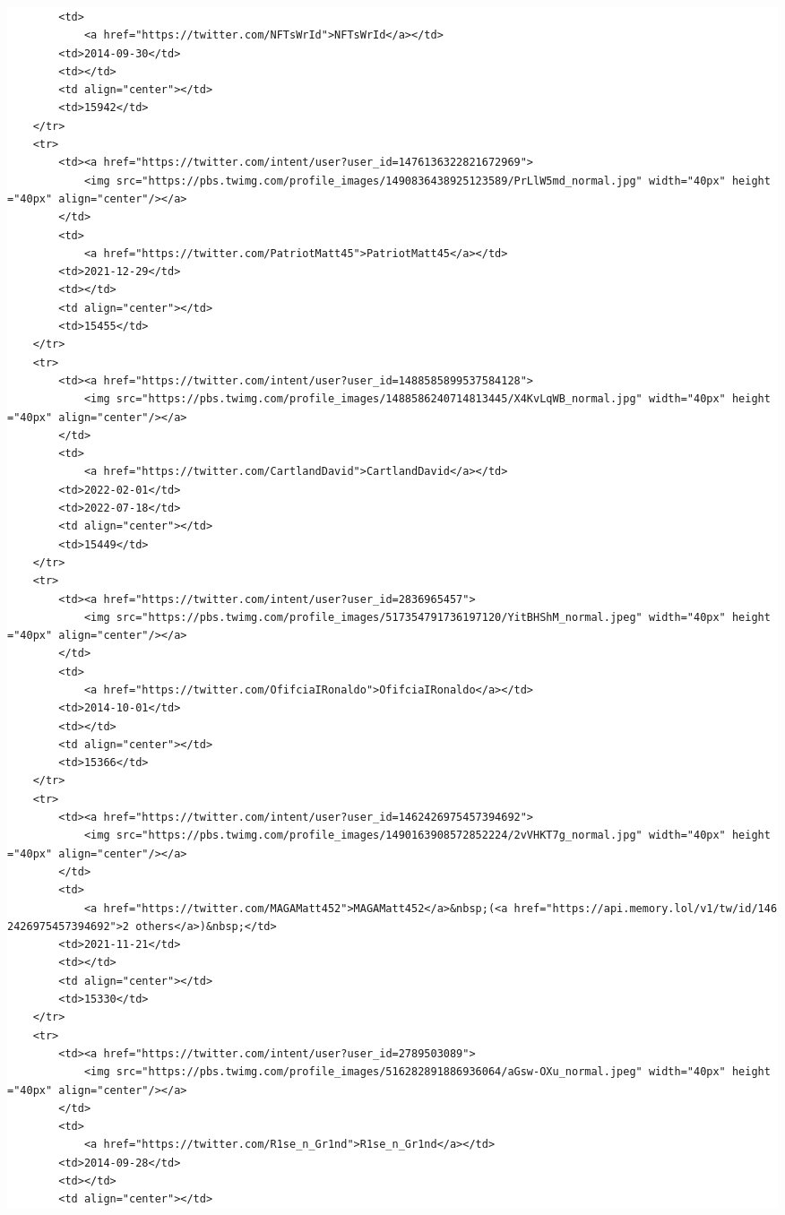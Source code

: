             <td>
                <a href="https://twitter.com/NFTsWrId">NFTsWrId</a></td>
            <td>2014-09-30</td>
            <td></td>
            <td align="center"></td>
            <td>15942</td>
        </tr>
        <tr>
            <td><a href="https://twitter.com/intent/user?user_id=1476136322821672969">
                <img src="https://pbs.twimg.com/profile_images/1490836438925123589/PrLlW5md_normal.jpg" width="40px" height="40px" align="center"/></a>
            </td>
            <td>
                <a href="https://twitter.com/PatriotMatt45">PatriotMatt45</a></td>
            <td>2021-12-29</td>
            <td></td>
            <td align="center"></td>
            <td>15455</td>
        </tr>
        <tr>
            <td><a href="https://twitter.com/intent/user?user_id=1488585899537584128">
                <img src="https://pbs.twimg.com/profile_images/1488586240714813445/X4KvLqWB_normal.jpg" width="40px" height="40px" align="center"/></a>
            </td>
            <td>
                <a href="https://twitter.com/CartlandDavid">CartlandDavid</a></td>
            <td>2022-02-01</td>
            <td>2022-07-18</td>
            <td align="center"></td>
            <td>15449</td>
        </tr>
        <tr>
            <td><a href="https://twitter.com/intent/user?user_id=2836965457">
                <img src="https://pbs.twimg.com/profile_images/517354791736197120/YitBHShM_normal.jpeg" width="40px" height="40px" align="center"/></a>
            </td>
            <td>
                <a href="https://twitter.com/OfifciaIRonaldo">OfifciaIRonaldo</a></td>
            <td>2014-10-01</td>
            <td></td>
            <td align="center"></td>
            <td>15366</td>
        </tr>
        <tr>
            <td><a href="https://twitter.com/intent/user?user_id=1462426975457394692">
                <img src="https://pbs.twimg.com/profile_images/1490163908572852224/2vVHKT7g_normal.jpg" width="40px" height="40px" align="center"/></a>
            </td>
            <td>
                <a href="https://twitter.com/MAGAMatt452">MAGAMatt452</a>&nbsp;(<a href="https://api.memory.lol/v1/tw/id/1462426975457394692">2 others</a>)&nbsp;</td>
            <td>2021-11-21</td>
            <td></td>
            <td align="center"></td>
            <td>15330</td>
        </tr>
        <tr>
            <td><a href="https://twitter.com/intent/user?user_id=2789503089">
                <img src="https://pbs.twimg.com/profile_images/516282891886936064/aGsw-OXu_normal.jpeg" width="40px" height="40px" align="center"/></a>
            </td>
            <td>
                <a href="https://twitter.com/R1se_n_Gr1nd">R1se_n_Gr1nd</a></td>
            <td>2014-09-28</td>
            <td></td>
            <td align="center"></td>